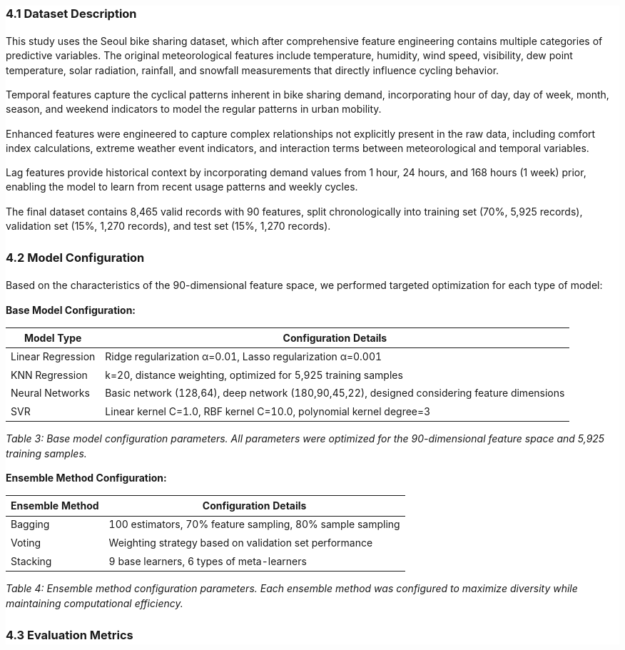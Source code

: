 ### 4.1 Dataset Description

This study uses the Seoul bike sharing dataset, which after comprehensive feature engineering contains multiple categories of predictive variables. The original meteorological features include temperature, humidity, wind speed, visibility, dew point temperature, solar radiation, rainfall, and snowfall measurements that directly influence cycling behavior. 

Temporal features capture the cyclical patterns inherent in bike sharing demand, incorporating hour of day, day of week, month, season, and weekend indicators to model the regular patterns in urban mobility. 

Enhanced features were engineered to capture complex relationships not explicitly present in the raw data, including comfort index calculations, extreme weather event indicators, and interaction terms between meteorological and temporal variables. 

Lag features provide historical context by incorporating demand values from 1 hour, 24 hours, and 168 hours (1 week) prior, enabling the model to learn from recent usage patterns and weekly cycles.

The final dataset contains 8,465 valid records with 90 features, split chronologically into training set (70%, 5,925 records), validation set (15%, 1,270 records), and test set (15%, 1,270 records).

### 4.2 Model Configuration

Based on the characteristics of the 90-dimensional feature space, we performed targeted optimization for each type of model:

**Base Model Configuration:**

| Model Type | Configuration Details |
|------------|---------------------|
| Linear Regression | Ridge regularization α=0.01, Lasso regularization α=0.001 |
| KNN Regression | k=20, distance weighting, optimized for 5,925 training samples |
| Neural Networks | Basic network (128,64), deep network (180,90,45,22), designed considering feature dimensions |
| SVR | Linear kernel C=1.0, RBF kernel C=10.0, polynomial kernel degree=3 |

*Table 3: Base model configuration parameters. All parameters were optimized for the 90-dimensional feature space and 5,925 training samples.*

**Ensemble Method Configuration:**

| Ensemble Method | Configuration Details |
|----------------|---------------------|
| Bagging | 100 estimators, 70% feature sampling, 80% sample sampling |
| Voting | Weighting strategy based on validation set performance |
| Stacking | 9 base learners, 6 types of meta-learners |

*Table 4: Ensemble method configuration parameters. Each ensemble method was configured to maximize diversity while maintaining computational efficiency.*

### 4.3 Evaluation Metrics
